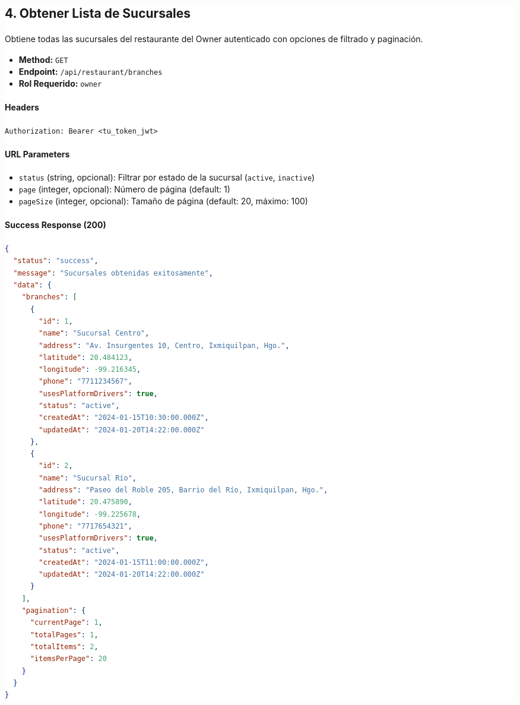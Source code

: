 
## 4. Obtener Lista de Sucursales

Obtiene todas las sucursales del restaurante del Owner autenticado con opciones de filtrado y paginación.

- **Method:** `GET`
- **Endpoint:** `/api/restaurant/branches`
- **Rol Requerido:** `owner`

#### Headers
```
Authorization: Bearer <tu_token_jwt>
```

#### URL Parameters
- `status` (string, opcional): Filtrar por estado de la sucursal (`active`, `inactive`)
- `page` (integer, opcional): Número de página (default: 1)
- `pageSize` (integer, opcional): Tamaño de página (default: 20, máximo: 100)

#### Success Response (200)
```json
{
  "status": "success",
  "message": "Sucursales obtenidas exitosamente",
  "data": {
    "branches": [
      {
        "id": 1,
        "name": "Sucursal Centro",
        "address": "Av. Insurgentes 10, Centro, Ixmiquilpan, Hgo.",
        "latitude": 20.484123,
        "longitude": -99.216345,
        "phone": "7711234567",
        "usesPlatformDrivers": true,
        "status": "active",
        "createdAt": "2024-01-15T10:30:00.000Z",
        "updatedAt": "2024-01-20T14:22:00.000Z"
      },
      {
        "id": 2,
        "name": "Sucursal Río",
        "address": "Paseo del Roble 205, Barrio del Río, Ixmiquilpan, Hgo.",
        "latitude": 20.475890,
        "longitude": -99.225678,
        "phone": "7717654321",
        "usesPlatformDrivers": true,
        "status": "active",
        "createdAt": "2024-01-15T11:00:00.000Z",
        "updatedAt": "2024-01-20T14:22:00.000Z"
      }
    ],
    "pagination": {
      "currentPage": 1,
      "totalPages": 1,
      "totalItems": 2,
      "itemsPerPage": 20
    }
  }
}
```
